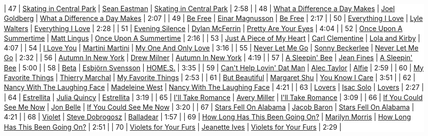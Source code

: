 | 47 | [Skating in Central Park](https://open.spotify.com/track/5DL2qEB0QeLlMNFjcYfcDm) | [Sean Eastman](https://open.spotify.com/artist/4SMptkAtq8f31ziDjPuint) | [Skating in Central Park](https://open.spotify.com/album/3dgfesW8kzGn0ePWdsZlMo) | 2:58 |
| 48 | [What a Difference a Day Makes](https://open.spotify.com/track/7q6N6Z5RCtFdFjZFzxQORo) | [Joel Goldberg](https://open.spotify.com/artist/16EJw0CNON2hdNWFcg2AMJ) | [What a Difference a Day Makes](https://open.spotify.com/album/1Ab7w12BMWh5QutkkLAxz2) | 2:07 |
| 49 | [Be Free](https://open.spotify.com/track/3TuflVEQkgUdpMCIDZzg95) | [Einar Magnusson](https://open.spotify.com/artist/2sXtKNi7nnKt8XkKX4Agag) | [Be Free](https://open.spotify.com/album/1miiJPlOWBBXi41jf6J3CJ) | 2:17 |
| 50 | [Everything I Love](https://open.spotify.com/track/2AzamFQR3qc6SK12Dt97WD) | [Lyle Walters](https://open.spotify.com/artist/6oUSakuz42Xx4Qyu4qD4qM) | [Everything I Love](https://open.spotify.com/album/20C4KS94fNfd8H1w0OWNek) | 2:28 |
| 51 | [Evening Silence](https://open.spotify.com/track/0Rf7mzOsDoMDVVGOeLIr9r) | [Dylan McFerrin](https://open.spotify.com/artist/2u2yE1h7hm3GT561nJL4rS) | [Pretty Are Your Eyes](https://open.spotify.com/album/6oTeiJZ9MS3xbvul8mW3NE) | 4:04 |
| 52 | [Once Upon A Summertime](https://open.spotify.com/track/6zLP6Ncnlg35teWbdEQtOa) | [Matt Lingus](https://open.spotify.com/artist/0mnRAVVSkBG8afaNTkh3r5) | [Once Upon A Summertime](https://open.spotify.com/album/3AjC99OAj3KhvfGrIBjgeg) | 2:16 |
| 53 | [Just A Piece of My Heart](https://open.spotify.com/track/0fNFJKmcfEOKbuQgqB3c2d) | [Carl Clementine](https://open.spotify.com/artist/4EES4U6kaJgZyrbnF21VCg) | [Lola and Kirby](https://open.spotify.com/album/2D8ZM8bjkyNukFOO7od8Li) | 4:07 |
| 54 | [I Love You](https://open.spotify.com/track/2JtPYVg3oC3mIVQE1kBJYE) | [Martini Martini](https://open.spotify.com/artist/5S7HILym62uBvtXMDeWQkj) | [My One And Only Love](https://open.spotify.com/album/75gcMH74qeokKmrZCxRTmo) | 3:16 |
| 55 | [Never Let Me Go](https://open.spotify.com/track/6LkO16bRoZItqrR9yIbHQZ) | [Sonny Beckerlee](https://open.spotify.com/artist/0XMT5PoHDKRRWHj40qLg7K) | [Never Let Me Go](https://open.spotify.com/album/2aK4enHcBBbKBIYRwm1iSX) | 2:32 |
| 56 | [Autumn In New York](https://open.spotify.com/track/0LpjqQQbvJjeGR1Ao3EEGa) | [Drew Milner](https://open.spotify.com/artist/0OtsXpbZBM7OkX8FiDhpS5) | [Autumn In New York](https://open.spotify.com/album/0lSQN5U9Dkq4PM1tDh5Xmz) | 4:19 |
| 57 | [A Sleepin' Bee](https://open.spotify.com/track/6BMoH1WjyQuNwKrxP1eVNg) | [Jean Fines](https://open.spotify.com/artist/4ihEX5weyJhILB9sbuT5K7) | [A Sleepin' Bee](https://open.spotify.com/album/11yBQcdGh6062GGt9LE6YZ) | 5:00 |
| 58 | [Beta](https://open.spotify.com/track/7z4lG8ZhUPdntggdyLZSEg) | [Esbjörn Svensson](https://open.spotify.com/artist/1w7a5Hwxd5MuWGc6PYZBoR) | [HOME.S.](https://open.spotify.com/album/1GgqGyaOFzCy80a0kDXVmt) | 3:35 |
| 59 | [Can't Help Lovin' Dat Man](https://open.spotify.com/track/4RHRD6ZW9iC6Bixb0zY3G3) | [Alec Taylor](https://open.spotify.com/artist/2sYoTL6PUYCa6rZo1SKFyd) | [Alfie](https://open.spotify.com/album/6FJY4E8KZ9yzv6WV6q8tOf) | 2:59 |
| 60 | [My Favorite Things](https://open.spotify.com/track/29Z43s5cYYulFEkGJYMLkb) | [Thierry Marchal](https://open.spotify.com/artist/5AENpX9I8MY8ptOAihBszp) | [My Favorite Things](https://open.spotify.com/album/678aa3LRKcsZilzocaADh1) | 2:53 |
| 61 | [But Beautiful](https://open.spotify.com/track/2HrJMEYnGTwBSKVOV2v7Ks) | [Margaret Shu](https://open.spotify.com/artist/2rXYYqYz9gNCletxt5R1M5) | [You Know I Care](https://open.spotify.com/album/6stS7pmTQEtTSN6Gfiroul) | 3:51 |
| 62 | [Nancy With The Laughing Face](https://open.spotify.com/track/18ZzGa3RrhJVzQ9BfGsDNl) | [Madeleine West](https://open.spotify.com/artist/2bucqt2BrsK6W5p1H4Edu4) | [Nancy With The Laughing Face](https://open.spotify.com/album/4HFxsQ2FHwHR0icmcYdzEq) | 4:21 |
| 63 | [Lovers](https://open.spotify.com/track/6flWLUPwiaN9FkPm6CVzZz) | [Isac Solo](https://open.spotify.com/artist/56POV7bQLxbrsbCQ7xIJuq) | [Lovers](https://open.spotify.com/album/0ohI92MObxRxyDbafFA0oS) | 2:27 |
| 64 | [Estrellita](https://open.spotify.com/track/6WTafHZBYg3EdnYUq4K8ob) | [Julia Quincy](https://open.spotify.com/artist/4wmfIOZiwqduNeeo9lv3AS) | [Estrellita](https://open.spotify.com/album/3xHGD5TzQHhL1VA0fMWGZs) | 3:19 |
| 65 | [I'll Take Romance](https://open.spotify.com/track/2OtiBmNGQaogw2iymAmTS4) | [Avery Miller](https://open.spotify.com/artist/01o77igJ4oxA6MnykrzHNN) | [I'll Take Romance](https://open.spotify.com/album/1lWwiRXgfCqxYlFd0T7SWq) | 3:09 |
| 66 | [If You Could See Me Now](https://open.spotify.com/track/53BeSVY0mpmucCIr0pDkPp) | [Jon Belle](https://open.spotify.com/artist/5BHVITncVsM3pH38AVSZr5) | [If You Could See Me Now](https://open.spotify.com/album/1gtcWSvAdOvvJ9Ya82g5Mk) | 3:20 |
| 67 | [Stars Fell On Alabama](https://open.spotify.com/track/509cZqCtvC6it9bKbuD0hP) | [Jacob Baron](https://open.spotify.com/artist/1b247H1F1igDlEYanjyJD2) | [Stars Fell On Alabama](https://open.spotify.com/album/0K9xMpUcX0Yg3HAcb1IDLO) | 4:21 |
| 68 | [Violet](https://open.spotify.com/track/3Uamgl7T764IfRw9mI6URZ) | [Steve Dobrogosz](https://open.spotify.com/artist/1DS1wubFnTOJQxtX1CeYGo) | [Balladear](https://open.spotify.com/album/7hSckxvndRyYonozrZBj7S) | 1:57 |
| 69 | [How Long Has This Been Going On?](https://open.spotify.com/track/5N1CLBoASSxd0IP3aOXeIA) | [Marilyn Morris](https://open.spotify.com/artist/46iL28eIvIrr2mhp956mEx) | [How Long Has This Been Going On?](https://open.spotify.com/album/4enSlE24XGXXLkrGW7lxZ1) | 2:51 |
| 70 | [Violets for Your Furs](https://open.spotify.com/track/4TQmSFLxAR8ffhfIh7c7xg) | [Jeanette Ives](https://open.spotify.com/artist/4lCw6AiRMMQqIGrJrUOZSO) | [Violets for Your Furs](https://open.spotify.com/album/6VNdeRbUZ82LobBqfTYypw) | 2:29 |